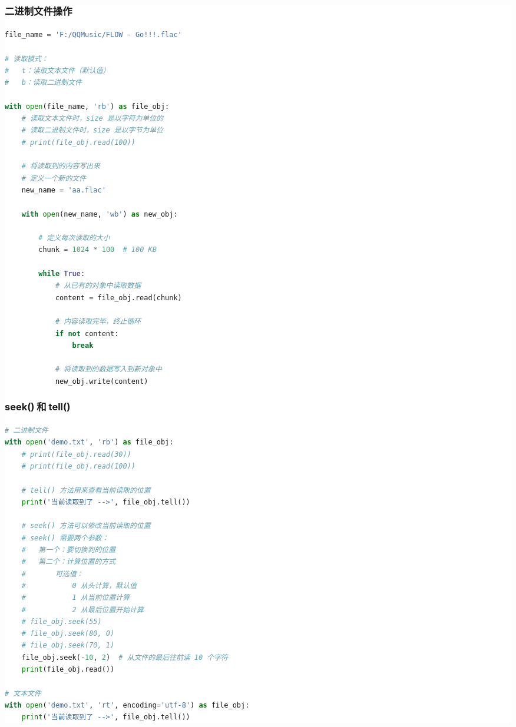 ### 二进制文件操作

```python
file_name = 'F:/QQMusic/FLOW - Go!!!.flac'

# 读取模式：
#   t：读取文本文件（默认值）
#   b：读取二进制文件

with open(file_name, 'rb') as file_obj:
    # 读取文本文件时，size 是以字符为单位的
    # 读取二进制文件时，size 是以字节为单位
    # print(file_obj.read(100))

    # 将读取到的内容写出来
    # 定义一个新的文件
    new_name = 'aa.flac'

    with open(new_name, 'wb') as new_obj:

        # 定义每次读取的大小
        chunk = 1024 * 100  # 100 KB

        while True:
            # 从已有的对象中读取数据
            content = file_obj.read(chunk)

            # 内容读取完毕，终止循环
            if not content:
                break

            # 将读取到的数据写入到新对象中
            new_obj.write(content)
```

### seek() 和 tell()

```python
# 二进制文件
with open('demo.txt', 'rb') as file_obj:
    # print(file_obj.read(30))
    # print(file_obj.read(100))

    # tell() 方法用来查看当前读取的位置
    print('当前读取到了 -->', file_obj.tell())

    # seek() 方法可以修改当前读取的位置
    # seek() 需要两个参数：
    #   第一个：要切换到的位置
    #   第二个：计算位置的方式
    #       可选值：
    #           0 从头计算，默认值
    #           1 从当前位置计算
    #           2 从最后位置开始计算
    # file_obj.seek(55)
    # file_obj.seek(80, 0)
    # file_obj.seek(70, 1)
    file_obj.seek(-10, 2)  # 从文件的最后往前读 10 个字符
    print(file_obj.read())

# 文本文件
with open('demo.txt', 'rt', encoding='utf-8') as file_obj:
    print('当前读取到了 -->', file_obj.tell())

```